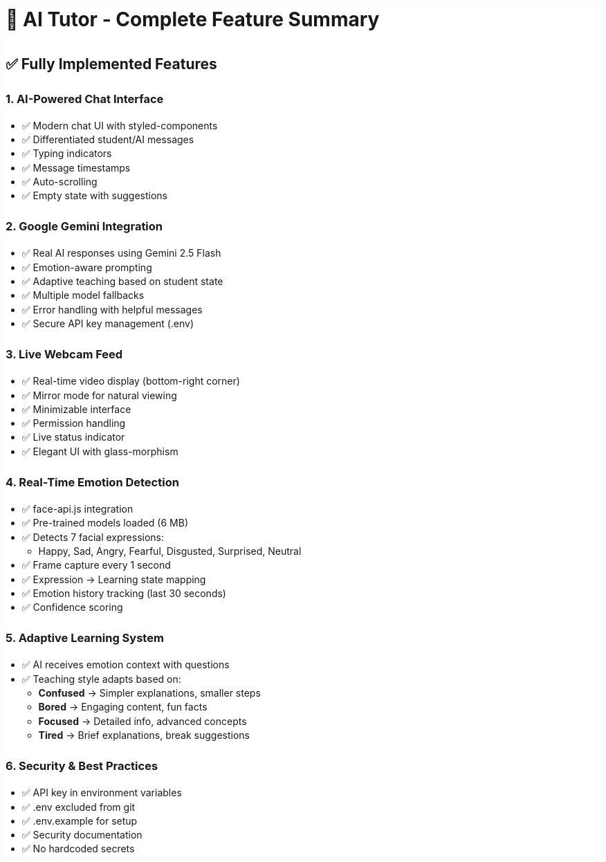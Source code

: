 # 🎉 AI Tutor - Complete Feature Summary

## ✅ Fully Implemented Features

### 1. **AI-Powered Chat Interface**
- ✅ Modern chat UI with styled-components
- ✅ Differentiated student/AI messages
- ✅ Typing indicators
- ✅ Message timestamps
- ✅ Auto-scrolling
- ✅ Empty state with suggestions

### 2. **Google Gemini Integration**
- ✅ Real AI responses using Gemini 2.5 Flash
- ✅ Emotion-aware prompting
- ✅ Adaptive teaching based on student state
- ✅ Multiple model fallbacks
- ✅ Error handling with helpful messages
- ✅ Secure API key management (.env)

### 3. **Live Webcam Feed**
- ✅ Real-time video display (bottom-right corner)
- ✅ Mirror mode for natural viewing
- ✅ Minimizable interface
- ✅ Permission handling
- ✅ Live status indicator
- ✅ Elegant UI with glass-morphism

### 4. **Real-Time Emotion Detection**
- ✅ face-api.js integration
- ✅ Pre-trained models loaded (6 MB)
- ✅ Detects 7 facial expressions:
  - Happy, Sad, Angry, Fearful, Disgusted, Surprised, Neutral
- ✅ Frame capture every 1 second
- ✅ Expression → Learning state mapping
- ✅ Emotion history tracking (last 30 seconds)
- ✅ Confidence scoring

### 5. **Adaptive Learning System**
- ✅ AI receives emotion context with questions
- ✅ Teaching style adapts based on:
  - **Confused** → Simpler explanations, smaller steps
  - **Bored** → Engaging content, fun facts
  - **Focused** → Detailed info, advanced concepts
  - **Tired** → Brief explanations, break suggestions

### 6. **Security & Best Practices**
- ✅ API key in environment variables
- ✅ .env excluded from git
- ✅ .env.example for setup
- ✅ Security documentation
- ✅ No hardcoded secrets
